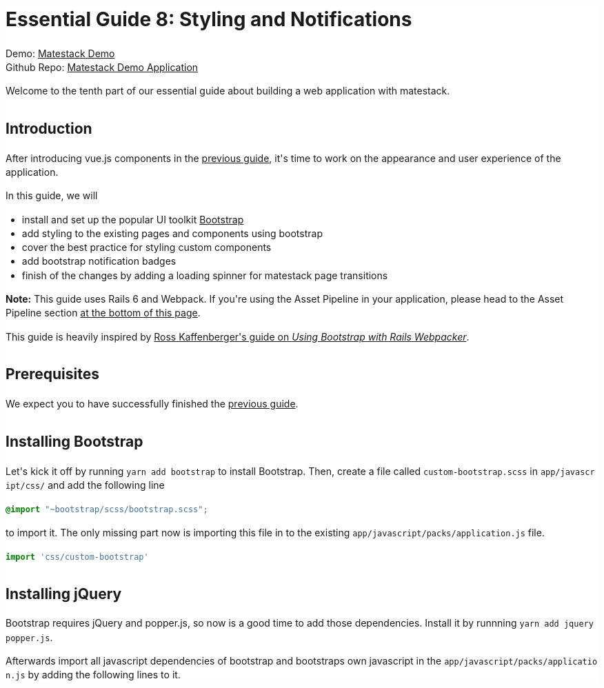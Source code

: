 # Essential Guide 8: Styling and Notifications

Demo: [Matestack Demo](https://demo.matestack.io)<br>
Github Repo: [Matestack Demo Application](https://github.com/matestack/matestack-demo-application)

Welcome to the tenth part of our essential guide about building a web application with matestack.

## Introduction

After introducing vue.js components in the [previous guide](/docs/guides/100-tutorial/09_custom_vue_js_components.md), it's time to work on the appearance and user experience of the application.

In this guide, we will
- install and set up the popular UI toolkit [Bootstrap](https://getbootstrap.com/)
- add styling to the existing pages and components using bootstrap
- cover the best practice for styling custom components
- add bootstrap notification badges
- finish of the changes by adding a loading spinner for matestack page transitions

**Note:** This guide uses Rails 6 and Webpack. If you're using the Asset Pipeline in your application, please head to the Asset Pipeline section [at the bottom of this page](#bootstrap-asset-pipeline).

This guide is heavily inspired by [Ross Kaffenberger's guide on *Using Bootstrap with Rails Webpacker*](https://rossta.net/blog/webpacker-with-bootstrap.html).

## Prerequisites

We expect you to have successfully finished the [previous guide](/docs/guides/100-tutorial/09_custom_vue_js_components.md).

## Installing Bootstrap

Let's kick it off by running `yarn add bootstrap` to install Bootstrap. Then, create a file called `custom-bootstrap.scss` in `app/javascript/css/` and add the following line

```css
@import "~bootstrap/scss/bootstrap.scss";
```

to import it. The only missing part now is importing this file in to the existing `app/javascript/packs/application.js` file.

```js
import 'css/custom-bootstrap'
```

## Installing jQuery

Bootstrap requires jQuery and popper.js, so now is a good time to add those dependencies. Install it by runnning `yarn add jquery popper.js`.

Afterwards import all javascript dependencies of bootstrap and bootstraps own javascript in the `app/javascript/packs/application.js` by adding the following lines to it.
